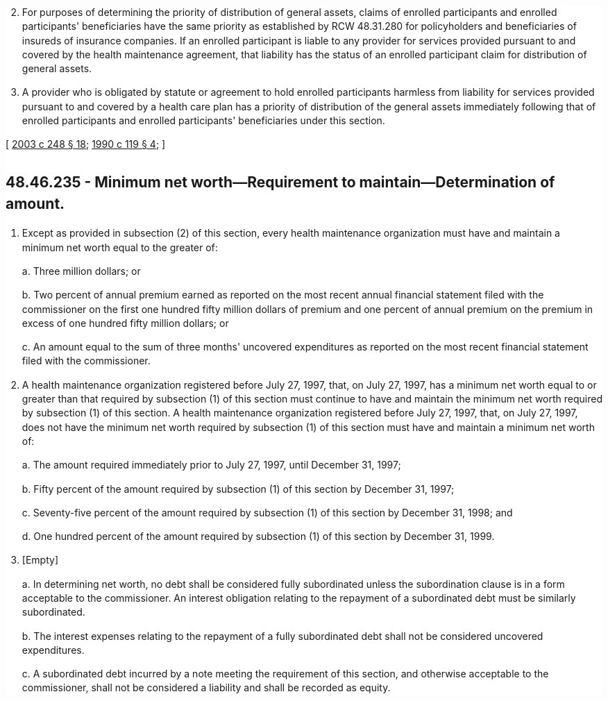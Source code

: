2. For purposes of determining the priority of distribution of general assets, claims of enrolled participants and enrolled participants' beneficiaries have the same priority as established by RCW 48.31.280 for policyholders and beneficiaries of insureds of insurance companies. If an enrolled participant is liable to any provider for services provided pursuant to and covered by the health maintenance agreement, that liability has the status of an enrolled participant claim for distribution of general assets.

3. A provider who is obligated by statute or agreement to hold enrolled participants harmless from liability for services provided pursuant to and covered by a health care plan has a priority of distribution of the general assets immediately following that of enrolled participants and enrolled participants' beneficiaries under this section.

\[ [2003 c 248 § 18](https://lawfilesext.leg.wa.gov/biennium/2003-04/Pdf/Bills/Session%20Laws/House/1083.SL.pdf?cite=2003%20c%20248%20§%2018); [1990 c 119 § 4](https://leg.wa.gov/CodeReviser/documents/sessionlaw/1990c119.pdf?cite=1990%20c%20119%20§%204); \]

## 48.46.235 - Minimum net worth—Requirement to maintain—Determination of amount.
1. Except as provided in subsection (2) of this section, every health maintenance organization must have and maintain a minimum net worth equal to the greater of:

   a. Three million dollars; or

   b. Two percent of annual premium earned as reported on the most recent annual financial statement filed with the commissioner on the first one hundred fifty million dollars of premium and one percent of annual premium on the premium in excess of one hundred fifty million dollars; or

   c. An amount equal to the sum of three months' uncovered expenditures as reported on the most recent financial statement filed with the commissioner.

2. A health maintenance organization registered before July 27, 1997, that, on July 27, 1997, has a minimum net worth equal to or greater than that required by subsection (1) of this section must continue to have and maintain the minimum net worth required by subsection (1) of this section. A health maintenance organization registered before July 27, 1997, that, on July 27, 1997, does not have the minimum net worth required by subsection (1) of this section must have and maintain a minimum net worth of:

   a. The amount required immediately prior to July 27, 1997, until December 31, 1997;

   b. Fifty percent of the amount required by subsection (1) of this section by December 31, 1997;

   c. Seventy-five percent of the amount required by subsection (1) of this section by December 31, 1998; and

   d. One hundred percent of the amount required by subsection (1) of this section by December 31, 1999.

3. [Empty]

   a. In determining net worth, no debt shall be considered fully subordinated unless the subordination clause is in a form acceptable to the commissioner. An interest obligation relating to the repayment of a subordinated debt must be similarly subordinated.

   b. The interest expenses relating to the repayment of a fully subordinated debt shall not be considered uncovered expenditures.

   c. A subordinated debt incurred by a note meeting the requirement of this section, and otherwise acceptable to the commissioner, shall not be considered a liability and shall be recorded as equity.
